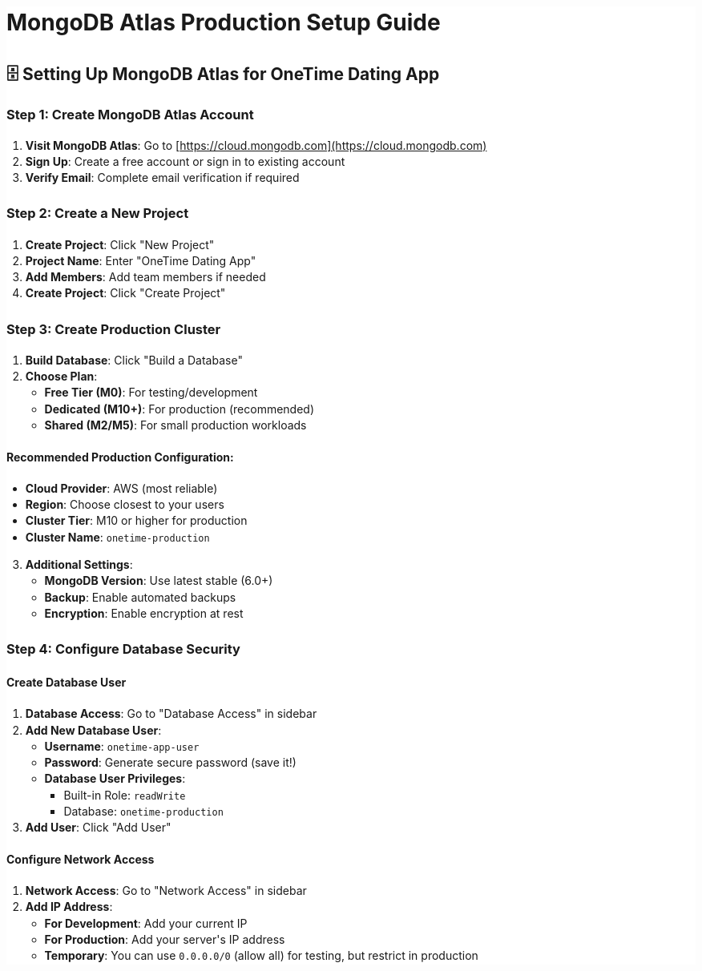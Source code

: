 # MongoDB Atlas Production Setup Guide

## 🗄️ Setting Up MongoDB Atlas for OneTime Dating App

### Step 1: Create MongoDB Atlas Account

1. **Visit MongoDB Atlas**: Go to [https://cloud.mongodb.com](https://cloud.mongodb.com)
2. **Sign Up**: Create a free account or sign in to existing account
3. **Verify Email**: Complete email verification if required

### Step 2: Create a New Project

1. **Create Project**: Click "New Project"
2. **Project Name**: Enter "OneTime Dating App"
3. **Add Members**: Add team members if needed
4. **Create Project**: Click "Create Project"

### Step 3: Create Production Cluster

1. **Build Database**: Click "Build a Database"
2. **Choose Plan**:
   - **Free Tier (M0)**: For testing/development
   - **Dedicated (M10+)**: For production (recommended)
   - **Shared (M2/M5)**: For small production workloads

#### Recommended Production Configuration:
- **Cloud Provider**: AWS (most reliable)
- **Region**: Choose closest to your users
- **Cluster Tier**: M10 or higher for production
- **Cluster Name**: `onetime-production`

3. **Additional Settings**:
   - **MongoDB Version**: Use latest stable (6.0+)
   - **Backup**: Enable automated backups
   - **Encryption**: Enable encryption at rest

### Step 4: Configure Database Security

#### Create Database User
1. **Database Access**: Go to "Database Access" in sidebar
2. **Add New Database User**:
   - **Username**: `onetime-app-user`
   - **Password**: Generate secure password (save it!)
   - **Database User Privileges**: 
     - Built-in Role: `readWrite`
     - Database: `onetime-production`
3. **Add User**: Click "Add User"

#### Configure Network Access
1. **Network Access**: Go to "Network Access" in sidebar
2. **Add IP Address**:
   - **For Development**: Add your current IP
   - **For Production**: Add your server's IP address
   - **Temporary**: You can use `0.0.0.0/0` (allow all) for testing, but restrict in production
